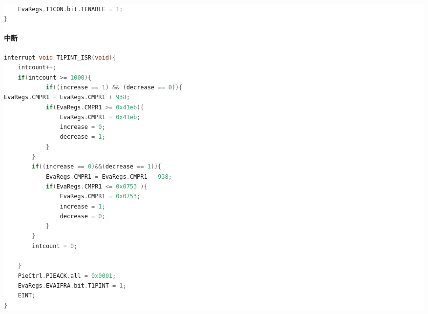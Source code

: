 ```C
	EvaRegs.T1CON.bit.TENABLE = 1;
}
```

#### 中断

```C
interrupt void T1PINT_ISR(void){
	intcount++;
	if(intcount >= 1000){  
			if((increase == 1) && (decrease == 0)){		
EvaRegs.CMPR1 = EvaRegs.CMPR1 + 938;
			if(EvaRegs.CMPR1 >= 0x41eb){
				EvaRegs.CMPR1 = 0x41eb;
				increase = 0;
				decrease = 1;
			}
		}
		if((increase == 0)&&(decrease == 1)){
			EvaRegs.CMPR1 = EvaRegs.CMPR1 - 938;
			if(EvaRegs.CMPR1 <= 0x0753 ){
				EvaRegs.CMPR1 = 0x0753;
				increase = 1;
				decrease = 0;
			}
		}
		intcount = 0;

	}
	PieCtrl.PIEACK.all = 0x0001;
	EvaRegs.EVAIFRA.bit.T1PINT = 1;
	EINT;
}
```